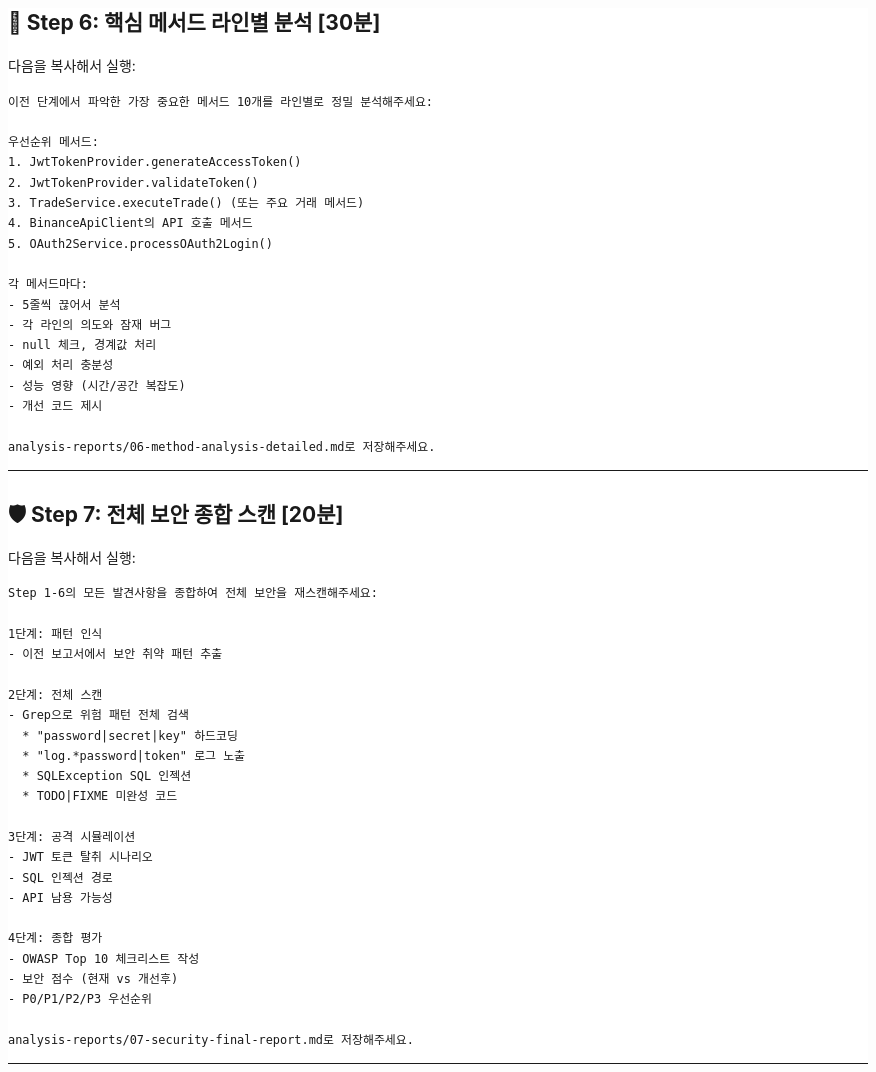 
## 🔬 Step 6: 핵심 메서드 라인별 분석 [30분]

다음을 복사해서 실행:

```
이전 단계에서 파악한 가장 중요한 메서드 10개를 라인별로 정밀 분석해주세요:

우선순위 메서드:
1. JwtTokenProvider.generateAccessToken()
2. JwtTokenProvider.validateToken()
3. TradeService.executeTrade() (또는 주요 거래 메서드)
4. BinanceApiClient의 API 호출 메서드
5. OAuth2Service.processOAuth2Login()

각 메서드마다:
- 5줄씩 끊어서 분석
- 각 라인의 의도와 잠재 버그
- null 체크, 경계값 처리
- 예외 처리 충분성
- 성능 영향 (시간/공간 복잡도)
- 개선 코드 제시

analysis-reports/06-method-analysis-detailed.md로 저장해주세요.
```

---

## 🛡️ Step 7: 전체 보안 종합 스캔 [20분]

다음을 복사해서 실행:

```
Step 1-6의 모든 발견사항을 종합하여 전체 보안을 재스캔해주세요:

1단계: 패턴 인식
- 이전 보고서에서 보안 취약 패턴 추출

2단계: 전체 스캔
- Grep으로 위험 패턴 전체 검색
  * "password|secret|key" 하드코딩
  * "log.*password|token" 로그 노출
  * SQLException SQL 인젝션
  * TODO|FIXME 미완성 코드

3단계: 공격 시뮬레이션
- JWT 토큰 탈취 시나리오
- SQL 인젝션 경로
- API 남용 가능성

4단계: 종합 평가
- OWASP Top 10 체크리스트 작성
- 보안 점수 (현재 vs 개선후)
- P0/P1/P2/P3 우선순위

analysis-reports/07-security-final-report.md로 저장해주세요.
```

---
